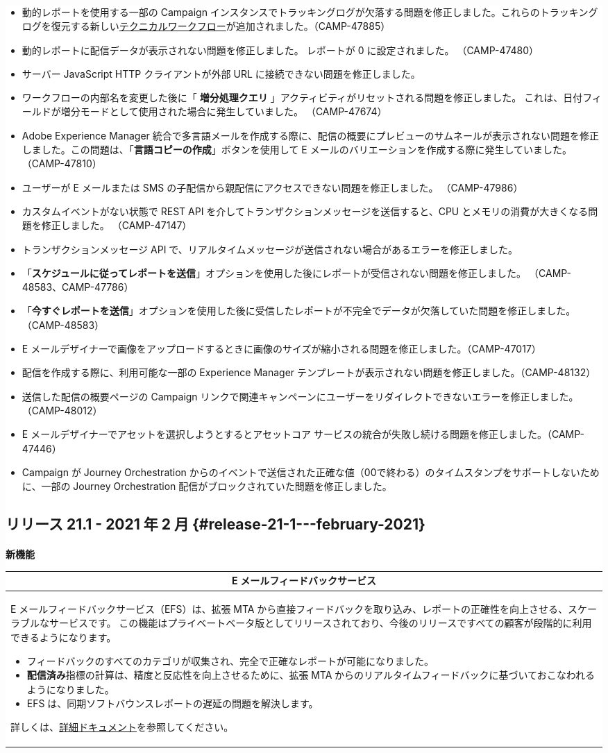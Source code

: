 * 動的レポートを使用する一部の Campaign インスタンスでトラッキングログが欠落する問題を修正しました。これらのトラッキングログを復元する新しい[テクニカルワークフロー](../../administration/using/technical-workflows.md)が追加されました。（CAMP-47885）

* 動的レポートに配信データが表示されない問題を修正しました。 レポートが 0 に設定されました。 （CAMP-47480）

* サーバー JavaScript HTTP クライアントが外部 URL に接続できない問題を修正しました。

* ワークフローの内部名を変更した後に「 **増分処理クエリ** 」アクティビティがリセットされる問題を修正しました。 これは、日付フィールドが増分モードとして使用された場合に発生していました。 （CAMP-47674）

* Adobe Experience Manager 統合で多言語メールを作成する際に、配信の概要にプレビューのサムネールが表示されない問題を修正しました。この問題は、「**言語コピーの作成**」ボタンを使用して E メールのバリエーションを作成する際に発生していました。（CAMP-47810）

* ユーザーが E メールまたは SMS の子配信から親配信にアクセスできない問題を修正しました。 （CAMP-47986）

* カスタムイベントがない状態で REST API を介してトランザクションメッセージを送信すると、CPU とメモリの消費が大きくなる問題を修正しました。 （CAMP-47147）

* トランザクションメッセージ API で、リアルタイムメッセージが送信されない場合があるエラーを修正しました。

* 「**スケジュールに従ってレポートを送信**」オプションを使用した後にレポートが受信されない問題を修正しました。 （CAMP-48583、CAMP-47786）

* 「**今すぐレポートを送信**」オプションを使用した後に受信したレポートが不完全でデータが欠落していた問題を修正しました。（CAMP-48583）

* E メールデザイナーで画像をアップロードするときに画像のサイズが縮小される問題を修正しました。（CAMP-47017）

* 配信を作成する際に、利用可能な一部の Experience Manager テンプレートが表示されない問題を修正しました。（CAMP-48132）

* 送信した配信の概要ページの Campaign リンクで関連キャンペーンにユーザーをリダイレクトできないエラーを修正しました。（CAMP-48012）

* E メールデザイナーでアセットを選択しようとするとアセットコア サービスの統合が失敗し続ける問題を修正しました。（CAMP-47446）

* Campaign が Journey Orchestration からのイベントで送信された正確な値（00で終わる）のタイムスタンプをサポートしないために、一部の Journey Orchestration 配信がブロックされていた問題を修正しました。

## リリース 21.1 - 2021 年 2 月 {#release-21-1---february-2021}

**新機能**

<table> 
<thead> 
<tr> 
<th> <strong>E メールフィードバックサービス</strong><br /> </th> 
</tr> 
</thead> 
<tbody> 
<tr> 
<td>
<p>E メールフィードバックサービス（EFS）は、拡張 MTA から直接フィードバックを取り込み、レポートの正確性を向上させる、スケーラブルなサービスです。 この機能はプライベートベータ版としてリリースされており、今後のリリースですべての顧客が段階的に利用できるようになります。</p>
<ul>
<li>フィードバックのすべてのカテゴリが収集され、完全で正確なレポートが可能になりました。</li>
<li><b>配信済み</b>指標の計算は、精度と反応性を向上させるために、拡張 MTA からのリアルタイムフィードバックに基づいておこなわれるようになりました。</li>
<li>EFS は、同期ソフトバウンスレポートの遅延の問題を解決します。</li>
</ul>
<p>詳しくは、<a href="../../sending/using/confirming-the-send.md">詳細ドキュメント</a>を参照してください。
</p>
</td> 
</tr> 
</tbody> 
</table>

